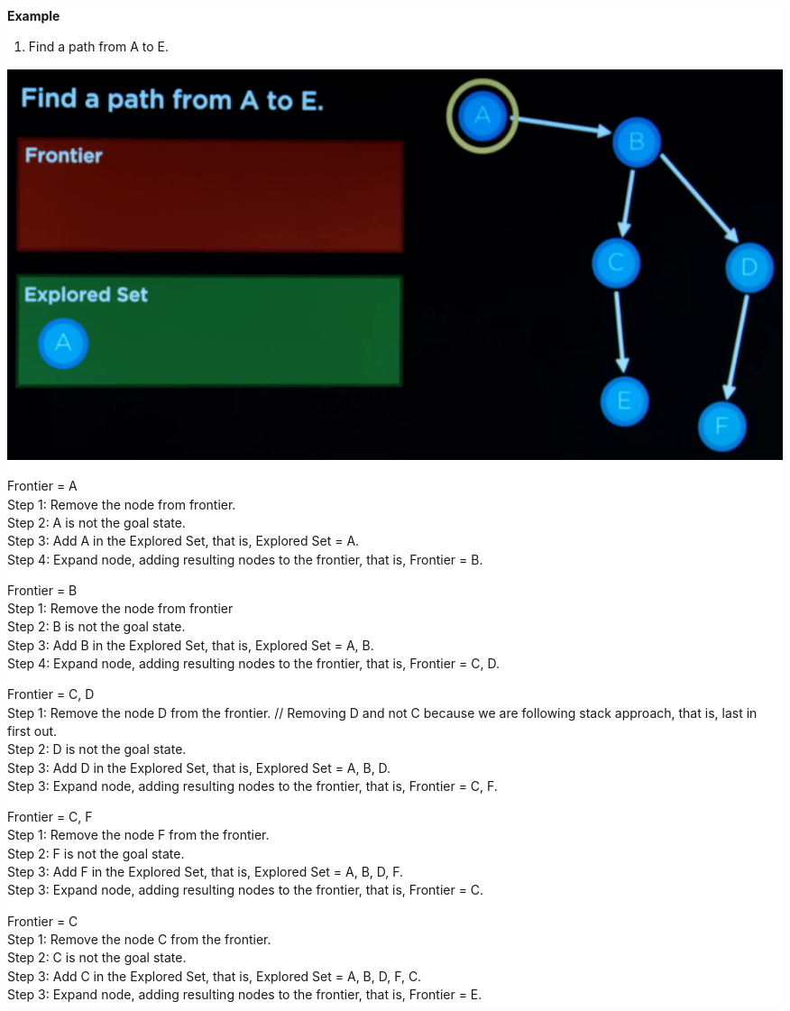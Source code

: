 **Example**

1. Find a path from A to E.

![image](../images/Pasted%20image%2020250103090318.png)

Frontier = A  
Step 1: Remove the node from frontier.  
Step 2: A is not the goal state.  
Step 3: Add A in the Explored Set, that is, Explored Set = A.  
Step 4: Expand node, adding resulting nodes to the frontier, that is, Frontier = B.

Frontier = B  
Step 1: Remove the node from frontier  
Step 2: B is not the goal state.  
Step 3: Add B in the Explored Set, that is, Explored Set = A, B.  
Step 4: Expand node, adding resulting nodes to the frontier, that is, Frontier = C, D.

Frontier = C, D  
Step 1: Remove the node D from the frontier. // Removing D and not C because we are following stack approach, that is, last in first out.  
Step 2: D is not the goal state.  
Step 3: Add D in the Explored Set, that is, Explored Set = A, B, D.  
Step 3: Expand node, adding resulting nodes to the frontier, that is, Frontier = C, F.

Frontier = C, F  
Step 1: Remove the node F from the frontier.  
Step 2: F is not the goal state.  
Step 3: Add F in the Explored Set, that is, Explored Set = A, B, D, F.  
Step 3: Expand node, adding resulting nodes to the frontier, that is, Frontier = C.

Frontier = C  
Step 1: Remove the node C from the frontier.  
Step 2: C is not the goal state.  
Step 3: Add C in the Explored Set, that is, Explored Set = A, B, D, F, C.  
Step 3: Expand node, adding resulting nodes to the frontier, that is, Frontier = E.

